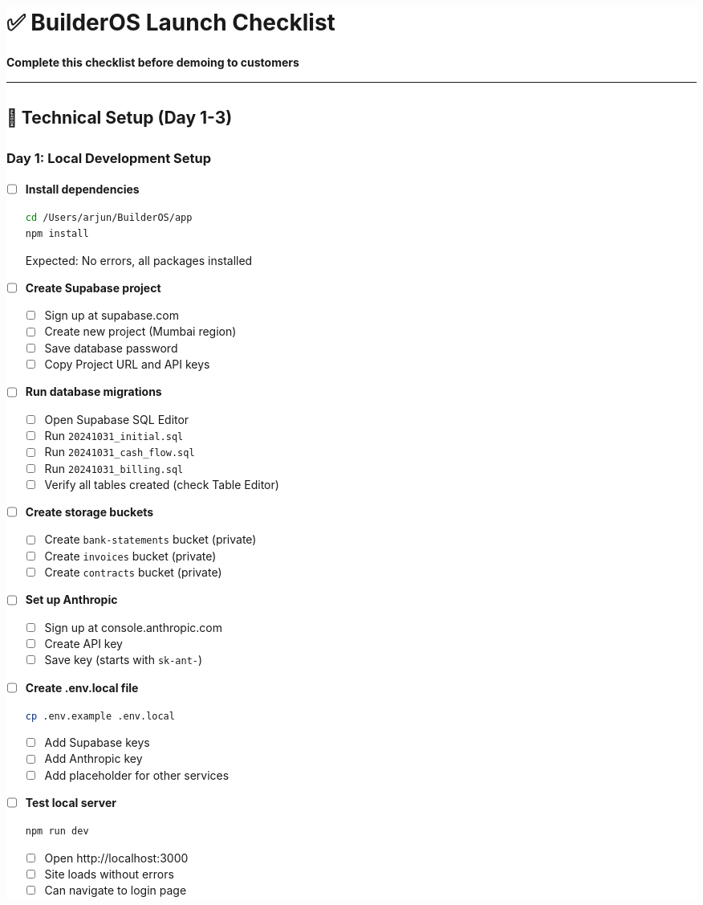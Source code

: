 # ✅ BuilderOS Launch Checklist

**Complete this checklist before demoing to customers**

---

## 🔧 Technical Setup (Day 1-3)

### Day 1: Local Development Setup

- [ ] **Install dependencies**
  ```bash
  cd /Users/arjun/BuilderOS/app
  npm install
  ```
  Expected: No errors, all packages installed

- [ ] **Create Supabase project**
  - [ ] Sign up at supabase.com
  - [ ] Create new project (Mumbai region)
  - [ ] Save database password
  - [ ] Copy Project URL and API keys
  
- [ ] **Run database migrations**
  - [ ] Open Supabase SQL Editor
  - [ ] Run `20241031_initial.sql`
  - [ ] Run `20241031_cash_flow.sql`
  - [ ] Run `20241031_billing.sql`
  - [ ] Verify all tables created (check Table Editor)

- [ ] **Create storage buckets**
  - [ ] Create `bank-statements` bucket (private)
  - [ ] Create `invoices` bucket (private)
  - [ ] Create `contracts` bucket (private)

- [ ] **Set up Anthropic**
  - [ ] Sign up at console.anthropic.com
  - [ ] Create API key
  - [ ] Save key (starts with `sk-ant-`)

- [ ] **Create .env.local file**
  ```bash
  cp .env.example .env.local
  ```
  - [ ] Add Supabase keys
  - [ ] Add Anthropic key
  - [ ] Add placeholder for other services

- [ ] **Test local server**
  ```bash
  npm run dev
  ```
  - [ ] Open http://localhost:3000
  - [ ] Site loads without errors
  - [ ] Can navigate to login page
